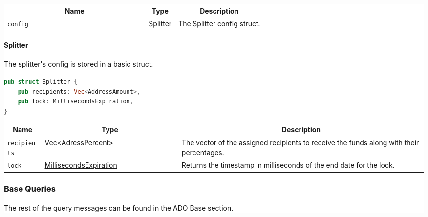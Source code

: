 <table><thead><tr><th width="275.3333333333333">Name</th><th>Type</th><th>Description</th></tr></thead><tbody><tr><td><code>config</code></td><td><a href="fixed-amount-splitter.md#splitter">Splitter</a></td><td>The Splitter config struct.</td></tr></tbody></table>

#### Splitter

The splitter's config is stored in a basic struct.

```rust
pub struct Splitter {
    pub recipients: Vec<AddressAmount>,
    pub lock: MillisecondsExpiration,
}
```

<table><thead><tr><th>Name</th><th width="266.3333333333333">Type</th><th>Description</th></tr></thead><tbody><tr><td><code>recipients</code></td><td>Vec&#x3C;<a href="fixed-amount-splitter.md#addresspercent">AdressPercent</a>></td><td>The vector of the assigned recipients to receive the funds along with their percentages. </td></tr><tr><td><code>lock</code></td><td><a href="../platform-and-framework/common-types.md#expiry">MillisecondsExpiration</a></td><td>Returns the timestamp in milliseconds of the end date for the lock.</td></tr></tbody></table>

### Base Queries

The rest of the query messages can be found in the ADO Base section.
